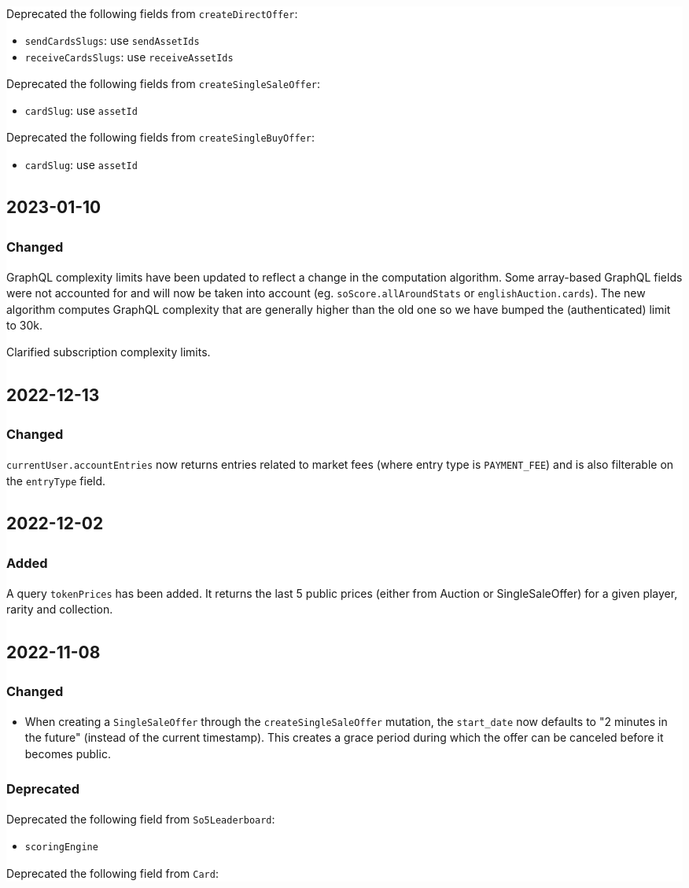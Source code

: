 Deprecated the following fields from `createDirectOffer`:

- `sendCardsSlugs`: use `sendAssetIds`
- `receiveCardsSlugs`: use `receiveAssetIds`

Deprecated the following fields from `createSingleSaleOffer`:

- `cardSlug`: use `assetId`

Deprecated the following fields from `createSingleBuyOffer`:

- `cardSlug`: use `assetId`

## 2023-01-10

### Changed

GraphQL complexity limits have been updated to reflect a change in the computation algorithm. Some array-based GraphQL fields were not accounted for and will now be taken into account (eg. `soScore.allAroundStats` or `englishAuction.cards`). The new algorithm computes GraphQL complexity that are generally higher than the old one so we have bumped the (authenticated) limit to 30k.

Clarified subscription complexity limits.

## 2022-12-13

### Changed

`currentUser.accountEntries` now returns entries related to market fees (where entry type is `PAYMENT_FEE`) and is also filterable on the `entryType` field.

## 2022-12-02

### Added

A query `tokenPrices` has been added. It returns the last 5 public prices (either from Auction or SingleSaleOffer) for a given player, rarity and collection.

## 2022-11-08

### Changed

- When creating a `SingleSaleOffer` through the `createSingleSaleOffer` mutation, the `start_date` now defaults to "2 minutes in the future" (instead of the current timestamp). This creates a grace period during which the offer can be canceled before it becomes public.

### Deprecated

Deprecated the following field from `So5Leaderboard`:

- `scoringEngine`

Deprecated the following field from `Card`:
